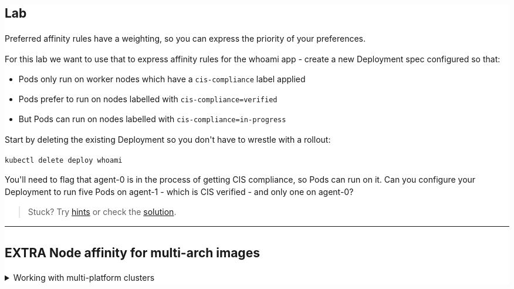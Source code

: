 ## Lab

Preferred affinity rules have a weighting, so you can express the priority of your preferences.

For this lab we want to use that to express affinity rules for the whoami app - create a new Deployment spec configured so that:

- Pods only run on worker nodes which have a `cis-compliance` label applied 

- Pods prefer to run on nodes labelled with `cis-compliance=verified`

- But Pods can run on nodes labelled with `cis-compliance=in-progress`

Start by deleting the existing Deployment so you don't have to wrestle with a rollout:

```
kubectl delete deploy whoami 
```

You'll need to flag that agent-0 is in the process of getting CIS compliance, so Pods can run on it. Can you configure your Deployment to run five Pods on agent-1 - which is CIS verified - and only one on agent-0?

> Stuck? Try [hints](hints.md) or check the [solution](solution.md).

___

## **EXTRA** Node affinity for multi-arch images

<details>
  <summary>Working with multi-platform clusters</summary>

Docker images can be published with multi-architecture support, so one image tag actually has several variants which work on different CPU architectures or operating systems.

This example is a simple web server which can run on Linux servers using Intel or Arm, or Windows servers on Intel: [diamol/ch02-hello-diamol-web](https://hub.docker.com/r/diamol/ch02-hello-diamol-web/tags).

You can check the OS and CPU architecture for your nodes:

```
kubectl get nodes -L kubernetes.io/os -L kubernetes.io/arch
```

> Yours will (probably) all be Linux on amd64 (Intel) - but a Kubernetes cluster can contain a mix of platforms.

You can use affinity rules to get the most out of your cluster if you have multi-arch images. Maybe your production cluster has 20 Linux nodes and 5 Windows nodes. The Windows nodes are mainly for legacy apps - but you want to use their capacity too.

- [multi-arch/linux-or-windows.yaml](./specs/multi-arch/linux-or-windows.yaml) expresses that requirement: Pods must run on (Linux or Windows)nodes, but with a 10-1 preference for Linux, so they're will only be Pods on the Windows nodes if the Linux nodes are full

📋 Why are there so many affinity rules in the spec?

<details>
  <summary>Not sure?</summary>
